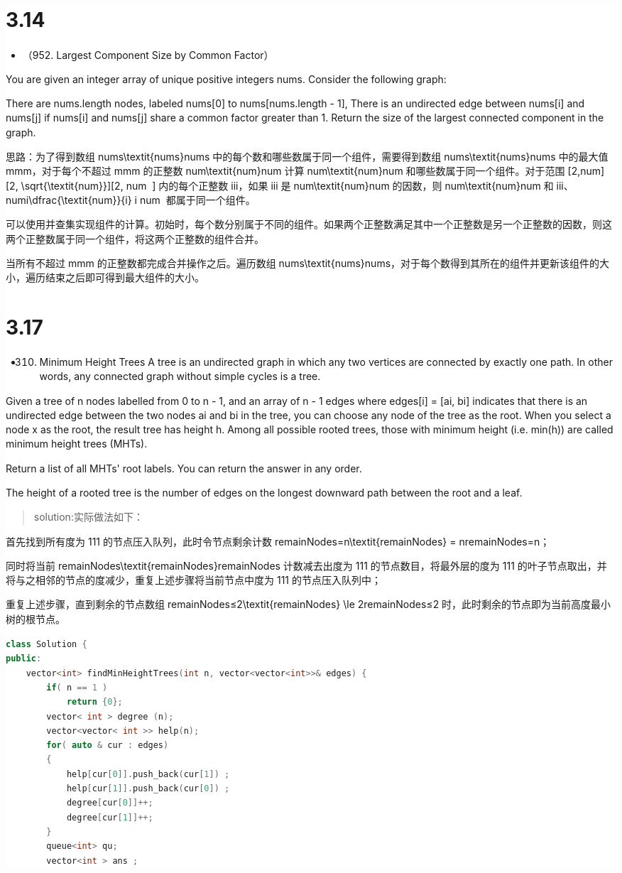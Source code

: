 # 3.14
* （952. Largest Component Size by Common Factor）  

You are given an integer array of unique positive integers nums. Consider the following graph:

There are nums.length nodes, labeled nums[0] to nums[nums.length - 1],
There is an undirected edge between nums[i] and nums[j] if nums[i] and nums[j] share a common factor greater than 1.
Return the size of the largest connected component in the graph.

思路：为了得到数组 nums\textit{nums}nums 中的每个数和哪些数属于同一个组件，需要得到数组 nums\textit{nums}nums 中的最大值 mmm，对于每个不超过 mmm 的正整数 num\textit{num}num 计算 num\textit{num}num 和哪些数属于同一个组件。对于范围 [2,num][2, \sqrt{\textit{num}}][2, 
num
​
 ] 内的每个正整数 iii，如果 iii 是 num\textit{num}num 的因数，则 num\textit{num}num 和 iii、numi\dfrac{\textit{num}}{i} 
i
num
​
  都属于同一个组件。

可以使用并查集实现组件的计算。初始时，每个数分别属于不同的组件。如果两个正整数满足其中一个正整数是另一个正整数的因数，则这两个正整数属于同一个组件，将这两个正整数的组件合并。

当所有不超过 mmm 的正整数都完成合并操作之后。遍历数组 nums\textit{nums}nums，对于每个数得到其所在的组件并更新该组件的大小，遍历结束之后即可得到最大组件的大小。

# 3.17
* 310. Minimum Height Trees
A tree is an undirected graph in which any two vertices are connected by exactly one path. In other words, any connected graph without simple cycles is a tree.

Given a tree of n nodes labelled from 0 to n - 1, and an array of n - 1 edges where edges[i] = [ai, bi] indicates that there is an undirected edge between the two nodes ai and bi in the tree, you can choose any node of the tree as the root. When you select a node x as the root, the result tree has height h. Among all possible rooted trees, those with minimum height (i.e. min(h))  are called minimum height trees (MHTs).

Return a list of all MHTs' root labels. You can return the answer in any order.

The height of a rooted tree is the number of edges on the longest downward path between the root and a leaf.

>solution:实际做法如下：

首先找到所有度为 111 的节点压入队列，此时令节点剩余计数 remainNodes=n\textit{remainNodes} = nremainNodes=n；

同时将当前 remainNodes\textit{remainNodes}remainNodes 计数减去出度为 111 的节点数目，将最外层的度为 111 的叶子节点取出，并将与之相邻的节点的度减少，重复上述步骤将当前节点中度为 111 的节点压入队列中；

重复上述步骤，直到剩余的节点数组 remainNodes≤2\textit{remainNodes} \le 2remainNodes≤2 时，此时剩余的节点即为当前高度最小树的根节点。

```c++
class Solution {
public:
    vector<int> findMinHeightTrees(int n, vector<vector<int>>& edges) {
        if( n == 1 )
            return {0};
        vector< int > degree (n);
        vector<vector< int >> help(n);
        for( auto & cur : edges)
        {
            help[cur[0]].push_back(cur[1]) ;
            help[cur[1]].push_back(cur[0]) ;
            degree[cur[0]]++;
            degree[cur[1]]++;
        }
        queue<int> qu;
        vector<int > ans ;
```